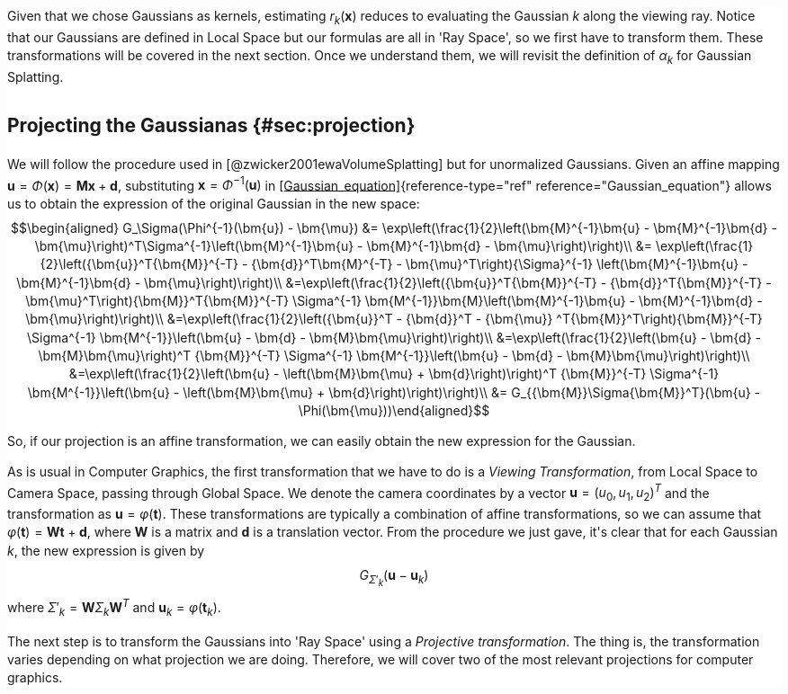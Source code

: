 Given that we chose Gaussians as kernels, estimating $r_k(\bm{x})$
reduces to evaluating the Gaussian $k$ along the viewing ray. Notice
that our Gaussians are defined in Local Space but our formulas are all
in 'Ray Space', so we first have to transform them. These
transformations will be covered in the next section. Once we understand
them, we will revisit the definition of $\alpha_k$ for Gaussian
Splatting.

Projecting the Gaussianas {#sec:projection}
-------------------------

We will follow the procedure used in [@zwicker2001ewaVolumeSplatting]
but for unormalized Gaussians. Given an affine mapping
$\bm{u} = \Phi(\bm{x}) = \bm{M}\bm{x} + \bm{d}$, substituting
$\bm{x} = \Phi^{-1}(\bm{u})$ in
[\[Gaussian\_equation\]](#Gaussian_equation){reference-type="ref"
reference="Gaussian_equation"} allows us to obtain the expression of the
original Gaussian in the new space: $$\begin{aligned}
    G_\Sigma(\Phi^{-1}(\bm{u}) - \bm{\mu}) &= \exp\left(\frac{1}{2}\left(\bm{M}^{-1}\bm{u} - \bm{M}^{-1}\bm{d} - \bm{\mu}\right)^T\Sigma^{-1}\left(\bm{M}^{-1}\bm{u} - \bm{M}^{-1}\bm{d} - \bm{\mu}\right)\right)\\
    &= \exp\left(\frac{1}{2}\left({\bm{u}}^T{\bm{M}}^{-T} - {\bm{d}}^T\bm{M}^{-T} - \bm{\mu}^T\right){\Sigma}^{-1}  \left(\bm{M}^{-1}\bm{u} - \bm{M}^{-1}\bm{d} - \bm{\mu}\right)\right)\\
    &=\exp\left(\frac{1}{2}\left({\bm{u}}^T{\bm{M}}^{-T} - {\bm{d}}^T{\bm{M}}^{-T} - \bm{\mu}^T\right){\bm{M}}^T{\bm{M}}^{-T}  \Sigma^{-1}  \bm{M^{-1}}\bm{M}\left(\bm{M}^{-1}\bm{u} - \bm{M}^{-1}\bm{d} - \bm{\mu}\right)\right)\\
    &=\exp\left(\frac{1}{2}\left({\bm{u}}^T - {\bm{d}}^T - {\bm{\mu}} ^T{\bm{M}}^T\right){\bm{M}}^{-T}  \Sigma^{-1}  \bm{M^{-1}}\left(\bm{u} - \bm{d} - \bm{M}\bm{\mu}\right)\right)\\
    &=\exp\left(\frac{1}{2}\left(\bm{u} - \bm{d} - \bm{M}\bm{\mu}\right)^T {\bm{M}}^{-T}  \Sigma^{-1}  \bm{M^{-1}}\left(\bm{u} - \bm{d} - \bm{M}\bm{\mu}\right)\right)\\
    &=\exp\left(\frac{1}{2}\left(\bm{u} - \left(\bm{M}\bm{\mu} +  \bm{d}\right)\right)^T {\bm{M}}^{-T}  \Sigma^{-1}  \bm{M^{-1}}\left(\bm{u} - \left(\bm{M}\bm{\mu} +  \bm{d}\right)\right)\right)\\
    &= G_{{\bm{M}}\Sigma{\bm{M}}^T}(\bm{u} - \Phi(\bm{\mu}))\end{aligned}$$

So, if our projection is an affine transformation, we can easily obtain
the new expression for the Gaussian.

As is usual in Computer Graphics, the first transformation that we have
to do is a *Viewing Transformation*, from Local Space to Camera Space,
passing through Global Space. We denote the camera coordinates by a
vector ${\bm{u}} = (u_0, u_1, u_2)^T$ and the transformation as
${\bm{u}} = \varphi({\bm{t}})$. These transformations are typically a
combination of affine transformations, so we can assume that
$\varphi({\bm{t}}) = {\bm{Wt} + \bm{d}}$, where $\bm{W}$ is a matrix and
$\bm{d}$ is a translation vector. From the procedure we just gave, it's
clear that for each Gaussian $k$, the new expression is given by
$$G_{\Sigma'_k}({\bm{u}}-{\bm{u}}_k)$$ where
$\Sigma'_k = {\bm{W}}\Sigma_k{\bm{W}}^T$ and
${\bm{u}}_k = \varphi(\bm{t}_k)$.

The next step is to transform the Gaussians into 'Ray Space' using a
*Projective transformation*. The thing is, the transformation varies
depending on what projection we are doing. Therefore, we will cover two
of the most relevant projections for computer graphics.
